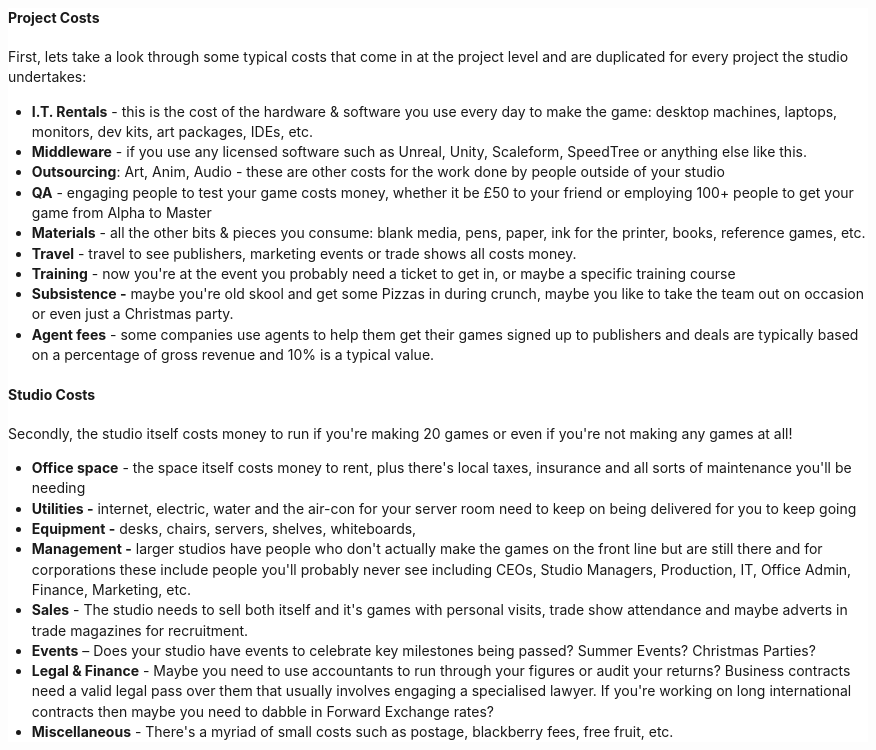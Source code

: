 #### Project Costs

First, lets take a look through some typical costs that come in at the
project level and are duplicated for every project the studio
undertakes:

- **I.T. Rentals** - this is the cost of the hardware & software you
  use every day to make the
  game: desktop machines, laptops, monitors,
  dev kits, art packages, IDEs, etc.
- **Middleware** - if you use any licensed software such as Unreal,
  Unity, Scaleform, SpeedTree or anything else like this.
- **Outsourcing**: Art, Anim, Audio - these are other costs for the
  work done by people outside of your studio
- **QA** - engaging people to test your game costs money, whether it
  be £50 to your friend or employing 100+ people to get your game from
  Alpha to Master
- **Materials** - all the other bits & pieces you
  consume: blank
  media, pens, paper, ink for the printer, books, reference games,
  etc.
- **Travel** - travel to see publishers, marketing events or trade
  shows all costs money.
- **Training** - now you're at the event you probably need a ticket to
  get in, or maybe a specific training course
- **Subsistence -** maybe you're old skool and get some Pizzas in
  during crunch, maybe you like to take the team out on occasion or
  even just a Christmas party.
- **Agent fees** - some companies use agents to help them get their
  games signed up to publishers and deals are typically based on a
  percentage of gross revenue and 10% is a typical value.

#### Studio Costs

Secondly, the studio itself costs money to run if you're making 20 games
or even if you're not making any games at all!

- **Office space** - the space itself costs money to rent, plus
  there's local taxes, insurance and all sorts of maintenance you'll
  be needing
- **Utilities -** internet, electric, water and the air-con for your
  server room need to keep on being delivered for you to keep going
- **Equipment -** desks, chairs, servers, shelves, whiteboards,
- **Management -** larger studios have people who don't actually make
  the games on the front line but are still there and for corporations
  these include people you'll probably never see including CEOs,
  Studio Managers, Production, IT, Office Admin, Finance, Marketing,
  etc.
- **Sales** - The studio needs to sell both itself and it's games with
  personal visits, trade show attendance and maybe adverts in trade
  magazines for recruitment.
- **Events** – Does your studio have events to celebrate key
  milestones being passed? Summer Events? Christmas Parties?
- **Legal & Finance** - Maybe you need to use accountants to run
  through your figures or audit your returns? Business contracts need
  a valid legal pass over them that usually involves engaging a
  specialised lawyer. If you're working on long international
  contracts then maybe you need to dabble in Forward Exchange rates?
- **Miscellaneous** - There's a myriad of small costs such as postage,
  blackberry fees, free fruit, etc.
